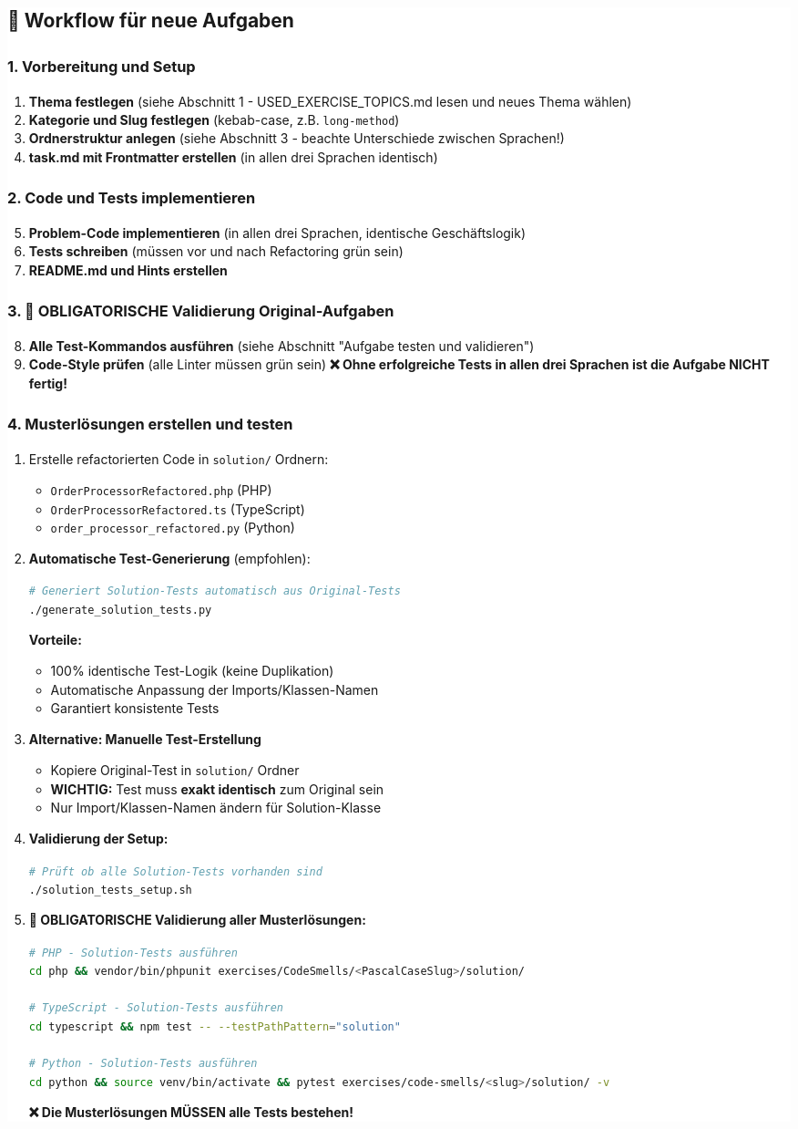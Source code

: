 ## 🔄 Workflow für neue Aufgaben

### 1. Vorbereitung und Setup
1. **Thema festlegen** (siehe Abschnitt 1 - USED_EXERCISE_TOPICS.md lesen und neues Thema wählen)
2. **Kategorie und Slug festlegen** (kebab-case, z.B. `long-method`)
3. **Ordnerstruktur anlegen** (siehe Abschnitt 3 - beachte Unterschiede zwischen Sprachen!)
4. **task.md mit Frontmatter erstellen** (in allen drei Sprachen identisch)

### 2. Code und Tests implementieren
5. **Problem-Code implementieren** (in allen drei Sprachen, identische Geschäftslogik)
6. **Tests schreiben** (müssen vor und nach Refactoring grün sein)
7. **README.md und Hints erstellen**

### 3. **🚨 OBLIGATORISCHE Validierung Original-Aufgaben**
8. **Alle Test-Kommandos ausführen** (siehe Abschnitt "Aufgabe testen und validieren")
9. **Code-Style prüfen** (alle Linter müssen grün sein)
**❌ Ohne erfolgreiche Tests in allen drei Sprachen ist die Aufgabe NICHT fertig!**

### 4. **Musterlösungen erstellen und testen**
1. Erstelle refactorierten Code in `solution/` Ordnern:
   - `OrderProcessorRefactored.php` (PHP)
   - `OrderProcessorRefactored.ts` (TypeScript)  
   - `order_processor_refactored.py` (Python)

2. **Automatische Test-Generierung** (empfohlen):
   ```bash
   # Generiert Solution-Tests automatisch aus Original-Tests
   ./generate_solution_tests.py
   ```
   **Vorteile:**
   - 100% identische Test-Logik (keine Duplikation)
   - Automatische Anpassung der Imports/Klassen-Namen
   - Garantiert konsistente Tests

3. **Alternative: Manuelle Test-Erstellung**
   - Kopiere Original-Test in `solution/` Ordner
   - **WICHTIG:** Test muss **exakt identisch** zum Original sein
   - Nur Import/Klassen-Namen ändern für Solution-Klasse

4. **Validierung der Setup:**
   ```bash
   # Prüft ob alle Solution-Tests vorhanden sind
   ./solution_tests_setup.sh
   ```

5. **🚨 OBLIGATORISCHE Validierung aller Musterlösungen:**
   ```bash
   # PHP - Solution-Tests ausführen
   cd php && vendor/bin/phpunit exercises/CodeSmells/<PascalCaseSlug>/solution/
   
   # TypeScript - Solution-Tests ausführen
   cd typescript && npm test -- --testPathPattern="solution"
   
   # Python - Solution-Tests ausführen 
   cd python && source venv/bin/activate && pytest exercises/code-smells/<slug>/solution/ -v
   ```
   **❌ Die Musterlösungen MÜSSEN alle Tests bestehen!**
